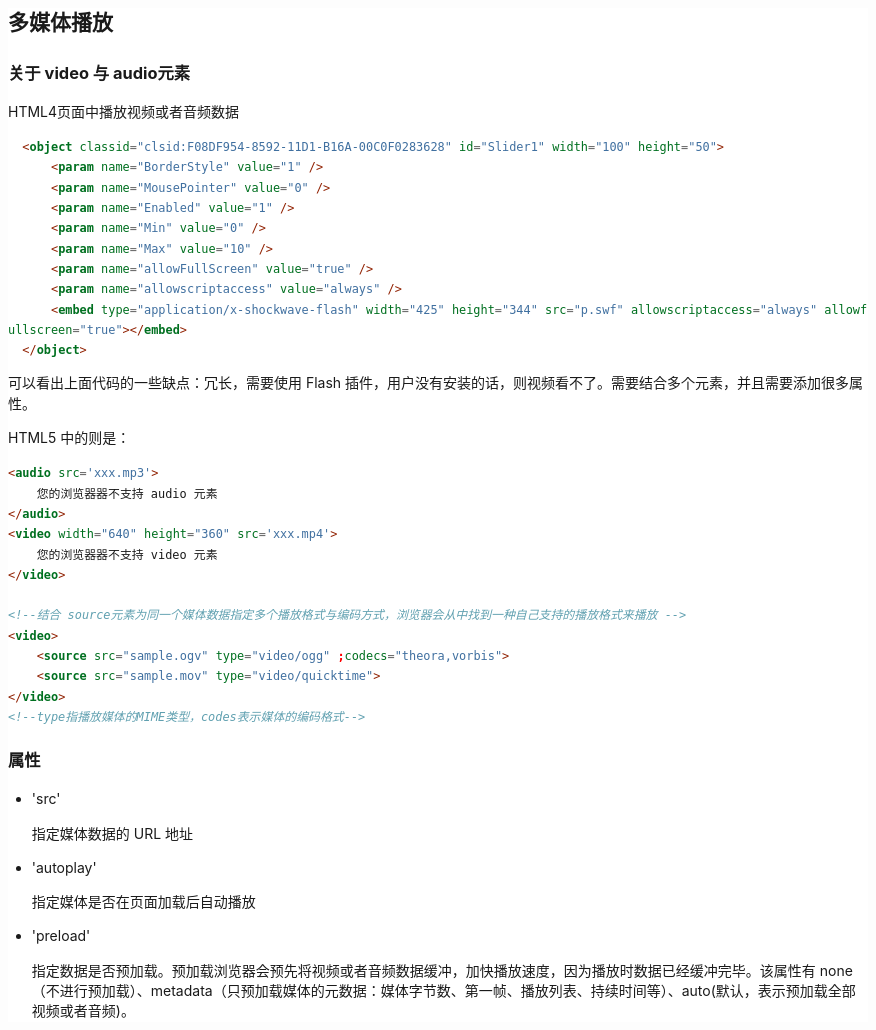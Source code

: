 ## 多媒体播放

### 关于 video 与 audio元素

HTML4页面中播放视频或者音频数据

```html
  <object classid="clsid:F08DF954-8592-11D1-B16A-00C0F0283628" id="Slider1" width="100" height="50">
      <param name="BorderStyle" value="1" />
      <param name="MousePointer" value="0" />
      <param name="Enabled" value="1" />
      <param name="Min" value="0" />
      <param name="Max" value="10" />
      <param name="allowFullScreen" value="true" />
      <param name="allowscriptaccess" value="always" />
      <embed type="application/x-shockwave-flash" width="425" height="344" src="p.swf" allowscriptaccess="always" allowfullscreen="true"></embed>
  </object>
```

可以看出上面代码的一些缺点：冗长，需要使用 Flash 插件，用户没有安装的话，则视频看不了。需要结合多个元素，并且需要添加很多属性。

HTML5 中的则是：

```html
<audio src='xxx.mp3'>
    您的浏览器器不支持 audio 元素
</audio>
<video width="640" height="360" src='xxx.mp4'>
    您的浏览器器不支持 video 元素
</video>

<!--结合 source元素为同一个媒体数据指定多个播放格式与编码方式，浏览器会从中找到一种自己支持的播放格式来播放 -->
<video>
    <source src="sample.ogv" type="video/ogg" ;codecs="theora,vorbis">
    <source src="sample.mov" type="video/quicktime">
</video>
<!--type指播放媒体的MIME类型，codes表示媒体的编码格式-->
```

### 属性

* 'src'

  指定媒体数据的 URL 地址

* 'autoplay'

  指定媒体是否在页面加载后自动播放

* 'preload'

  指定数据是否预加载。预加载浏览器会预先将视频或者音频数据缓冲，加快播放速度，因为播放时数据已经缓冲完毕。该属性有 none（不进行预加载）、metadata（只预加载媒体的元数据：媒体字节数、第一帧、播放列表、持续时间等）、auto(默认，表示预加载全部视频或者音频)。
